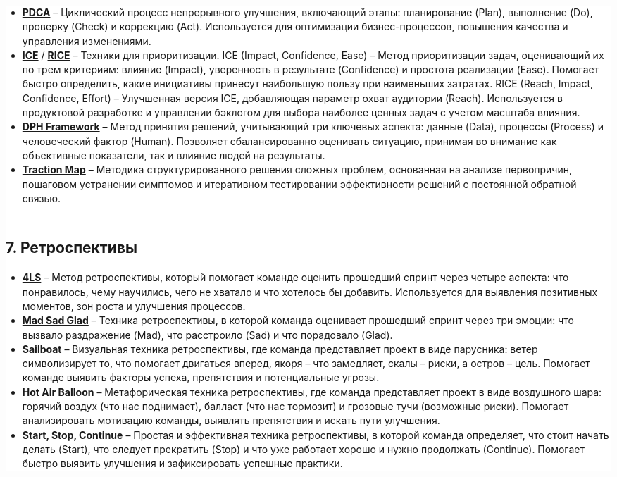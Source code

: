 - [**PDCA**](https://www.mindtools.com/pages/article/newPPM_89.htm) – Циклический процесс непрерывного улучшения, включающий этапы: планирование (Plan), выполнение (Do), проверку (Check) и коррекцию (Act). Используется для оптимизации бизнес-процессов, повышения качества и управления изменениями.
- [**ICE**](https://www.productplan.com/glossary/ice-scoring-model/) / [**RICE**](https://www.intercom.com/blog/rice-simple-prioritization-for-product-managers/) – Техники для приоритизации. ICE (Impact, Confidence, Ease) – Метод приоритизации задач, оценивающий их по трем критериям: влияние (Impact), уверенность в результате (Confidence) и простота реализации (Ease). Помогает быстро определить, какие инициативы принесут наибольшую пользу при наименьших затратах. RICE (Reach, Impact, Confidence, Effort) – Улучшенная версия ICE, добавляющая параметр охват аудитории (Reach). Используется в продуктовой разработке и управлении бэклогом для выбора наиболее ценных задач с учетом масштаба влияния.
- [**DPH Framework**](https://www.linkedin.com/pulse/how-use-dph-framework-structured-decision-making-marcus-purvis/) – Метод принятия решений, учитывающий три ключевых аспекта: данные (Data), процессы (Process) и человеческий фактор (Human). Позволяет сбалансированно оценивать ситуацию, принимая во внимание как объективные показатели, так и влияние людей на результаты.
- [**Traction Map**](articles/traction-map.md) – Методика структурированного решения сложных проблем, основанная на анализе первопричин, пошаговом устранении симптомов и итеративном тестировании эффективности решений с постоянной обратной связью.

---

## 7. Ретроспективы
- [**4LS**](https://retromat.org/en/?id=74) – Метод ретроспективы, который помогает команде оценить прошедший спринт через четыре аспекта: что понравилось, чему научились, чего не хватало и что хотелось бы добавить. Используется для выявления позитивных моментов, зон роста и улучшения процессов.
- [**Mad Sad Glad**](https://retromat.org/en/?id=19) – Техника ретроспективы, в которой команда оценивает прошедший спринт через три эмоции: что вызвало раздражение (Mad), что расстроило (Sad) и что порадовало (Glad).
- [**Sailboat**](https://www.funretrospectives.com/sailboat/) – Визуальная техника ретроспективы, где команда представляет проект в виде парусника: ветер символизирует то, что помогает двигаться вперед, якоря – что замедляет, скалы – риски, а остров – цель. Помогает команде выявить факторы успеха, препятствия и потенциальные угрозы.
- [**Hot Air Balloon**](https://www.funretrospectives.com/hot-air-balloon/) – Метафорическая техника ретроспективы, где команда представляет проект в виде воздушного шара: горячий воздух (что нас поднимает), балласт (что нас тормозит) и грозовые тучи (возможные риски). Помогает анализировать мотивацию команды, выявлять препятствия и искать пути улучшения.
- [**Start, Stop, Continue**](https://www.atlassian.com/team-playbook/plays/start-stop-continue) – Простая и эффективная техника ретроспективы, в которой команда определяет, что стоит начать делать (Start), что следует прекратить (Stop) и что уже работает хорошо и нужно продолжать (Continue). Помогает быстро выявить улучшения и зафиксировать успешные практики.
